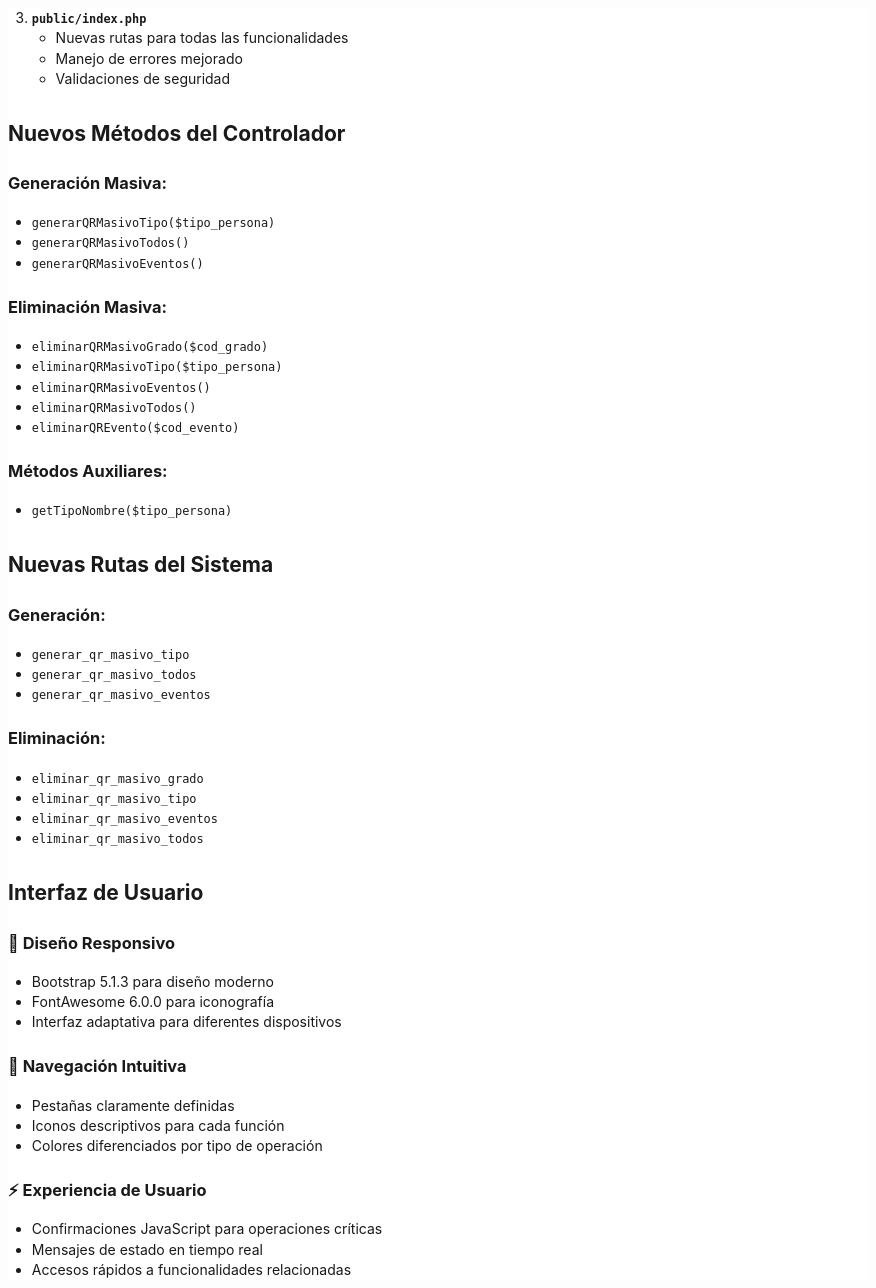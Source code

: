 3. **`public/index.php`**
   - Nuevas rutas para todas las funcionalidades
   - Manejo de errores mejorado
   - Validaciones de seguridad

## Nuevos Métodos del Controlador

### Generación Masiva:
- `generarQRMasivoTipo($tipo_persona)`
- `generarQRMasivoTodos()`
- `generarQRMasivoEventos()`

### Eliminación Masiva:
- `eliminarQRMasivoGrado($cod_grado)`
- `eliminarQRMasivoTipo($tipo_persona)`
- `eliminarQRMasivoEventos()`
- `eliminarQRMasivoTodos()`
- `eliminarQREvento($cod_evento)`

### Métodos Auxiliares:
- `getTipoNombre($tipo_persona)`

## Nuevas Rutas del Sistema

### Generación:
- `generar_qr_masivo_tipo`
- `generar_qr_masivo_todos`
- `generar_qr_masivo_eventos`

### Eliminación:
- `eliminar_qr_masivo_grado`
- `eliminar_qr_masivo_tipo`
- `eliminar_qr_masivo_eventos`
- `eliminar_qr_masivo_todos`

## Interfaz de Usuario

### 🎨 **Diseño Responsivo**
- Bootstrap 5.1.3 para diseño moderno
- FontAwesome 6.0.0 para iconografía
- Interfaz adaptativa para diferentes dispositivos

### 📱 **Navegación Intuitiva**
- Pestañas claramente definidas
- Iconos descriptivos para cada función
- Colores diferenciados por tipo de operación

### ⚡ **Experiencia de Usuario**
- Confirmaciones JavaScript para operaciones críticas
- Mensajes de estado en tiempo real
- Accesos rápidos a funcionalidades relacionadas
